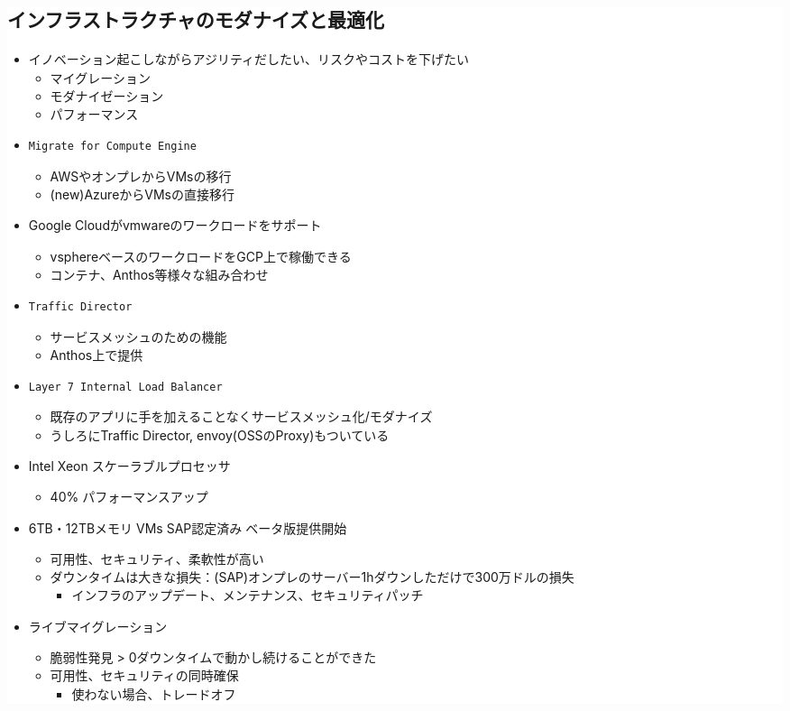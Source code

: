 ## インフラストラクチャのモダナイズと最適化

* イノベーション起こしながらアジリティだしたい、リスクやコストを下げたい
    + マイグレーション
    + モダナイゼーション
    + パフォーマンス

+ `Migrate for Compute Engine`
    - AWSやオンプレからVMsの移行
    - (new)AzureからVMsの直接移行

+ Google Cloudがvmwareのワークロードをサポート
    - vsphereベースのワークロードをGCP上で稼働できる
    - コンテナ、Anthos等様々な組み合わせ

+ `Traffic Director`
    - サービスメッシュのための機能
    - Anthos上で提供

+ `Layer 7 Internal Load Balancer`
    - 既存のアプリに手を加えることなくサービスメッシュ化/モダナイズ
    - うしろにTraffic Director, envoy(OSSのProxy)もついている

+ Intel Xeon スケーラブルプロセッサ
    - 40% パフォーマンスアップ

+ 6TB・12TBメモリ VMs SAP認定済み ベータ版提供開始
    - 可用性、セキュリティ、柔軟性が高い
    - ダウンタイムは大きな損失：(SAP)オンプレのサーバー1hダウンしただけで300万ドルの損失
        - インフラのアップデート、メンテナンス、セキュリティパッチ

+ ライブマイグレーション
    - 脆弱性発見 > 0ダウンタイムで動かし続けることができた
    - 可用性、セキュリティの同時確保
        - 使わない場合、トレードオフ